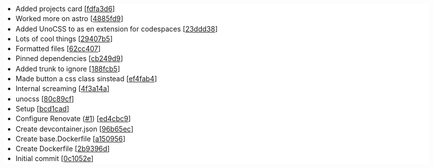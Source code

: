 -  Added projects card [[fdfa3d6](https://github.com/Dragonlord1005/astro-boi/commit/fdfa3d6901966fbc5151de4ba2f28415879d911e)]
-  Worked more on astro [[4885fd9](https://github.com/Dragonlord1005/astro-boi/commit/4885fd9e0b5c0b643e088299f369c28060e710e6)]
-  Added UnoCSS to as en extension for codespaces [[23ddd38](https://github.com/Dragonlord1005/astro-boi/commit/23ddd38c98ec0ed9a774f70c8c60a8d77a3e97b1)]
-  Lots of cool things [[29407b5](https://github.com/Dragonlord1005/astro-boi/commit/29407b51cd7806eaa2c76a93dd72566c4026c232)]
-  Formatted files [[62cc407](https://github.com/Dragonlord1005/astro-boi/commit/62cc407a446fc65c83c146c964820448b72a1d94)]
-  Pinned dependencies [[cb249d9](https://github.com/Dragonlord1005/astro-boi/commit/cb249d9e8036889aff6c8eb27f9255a78d632a7c)]
-  Added trunk to ignore [[188fcb5](https://github.com/Dragonlord1005/astro-boi/commit/188fcb5401a2ba9f1f44ee72a49da227ef339d43)]
-  Made button a css class  sinstead [[ef4fab4](https://github.com/Dragonlord1005/astro-boi/commit/ef4fab4cfd669f3bca11714d67a3ad5afce616d2)]
-  Internal screaming [[4f3a14a](https://github.com/Dragonlord1005/astro-boi/commit/4f3a14a6859b55eb2553a726154978c55d93eeeb)]
-  unocss [[80c89cf](https://github.com/Dragonlord1005/astro-boi/commit/80c89cf24767d284bf97524f6c61c8badb9b8ef6)]
-  Setup [[bcd1cad](https://github.com/Dragonlord1005/astro-boi/commit/bcd1cadeec6d6ade401b0feb873f47d7d859f71a)]
-  Configure Renovate ([#1](https://github.com/Dragonlord1005/astro-boi/issues/1)) [[ed4cbc9](https://github.com/Dragonlord1005/astro-boi/commit/ed4cbc9d1cf8196e1e0f2f494e42ac823930fbf4)]
-  Create devcontainer.json [[96b65ec](https://github.com/Dragonlord1005/astro-boi/commit/96b65ec6a4fd47c2bb94ff00b8f81212164d52ea)]
-  Create base.Dockerfile [[a150956](https://github.com/Dragonlord1005/astro-boi/commit/a150956157e03069f3b2234ddf8b21edf846c389)]
-  Create Dockerfile [[2b9396d](https://github.com/Dragonlord1005/astro-boi/commit/2b9396d2ec903f69ba1355a1b1050a103d0074c9)]
-  Initial commit [[0c1052e](https://github.com/Dragonlord1005/astro-boi/commit/0c1052eaa2d268dcb252d804ab9fead143871c22)]


